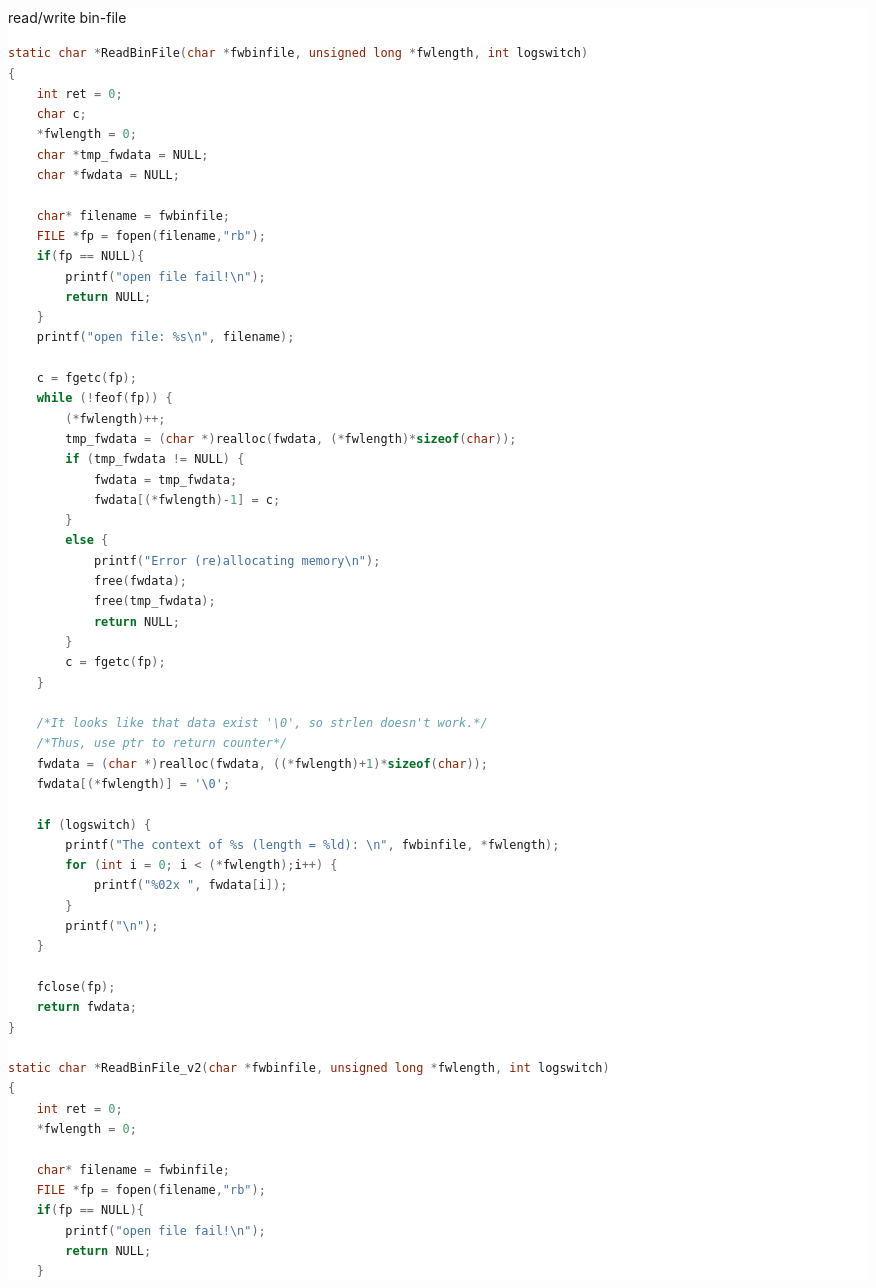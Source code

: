 read/write bin-file

```C
static char *ReadBinFile(char *fwbinfile, unsigned long *fwlength, int logswitch)
{
    int ret = 0;
    char c;
    *fwlength = 0;
    char *tmp_fwdata = NULL;
    char *fwdata = NULL;

    char* filename = fwbinfile;
    FILE *fp = fopen(filename,"rb");
    if(fp == NULL){
        printf("open file fail!\n");
        return NULL;
    }
    printf("open file: %s\n", filename);

    c = fgetc(fp);
    while (!feof(fp)) {
        (*fwlength)++;
        tmp_fwdata = (char *)realloc(fwdata, (*fwlength)*sizeof(char));
        if (tmp_fwdata != NULL) {
            fwdata = tmp_fwdata;
            fwdata[(*fwlength)-1] = c;
        }
        else {
            printf("Error (re)allocating memory\n");
            free(fwdata);
            free(tmp_fwdata);
            return NULL;
        }
        c = fgetc(fp);
    }

    /*It looks like that data exist '\0', so strlen doesn't work.*/
    /*Thus, use ptr to return counter*/
    fwdata = (char *)realloc(fwdata, ((*fwlength)+1)*sizeof(char));
    fwdata[(*fwlength)] = '\0';

    if (logswitch) {
        printf("The context of %s (length = %ld): \n", fwbinfile, *fwlength);
        for (int i = 0; i < (*fwlength);i++) {
            printf("%02x ", fwdata[i]);
        }
        printf("\n");
    }

    fclose(fp);
    return fwdata;
}

static char *ReadBinFile_v2(char *fwbinfile, unsigned long *fwlength, int logswitch)
{
    int ret = 0;
    *fwlength = 0;
    
    char* filename = fwbinfile;
    FILE *fp = fopen(filename,"rb");
    if(fp == NULL){
        printf("open file fail!\n");
        return NULL;
    }
```